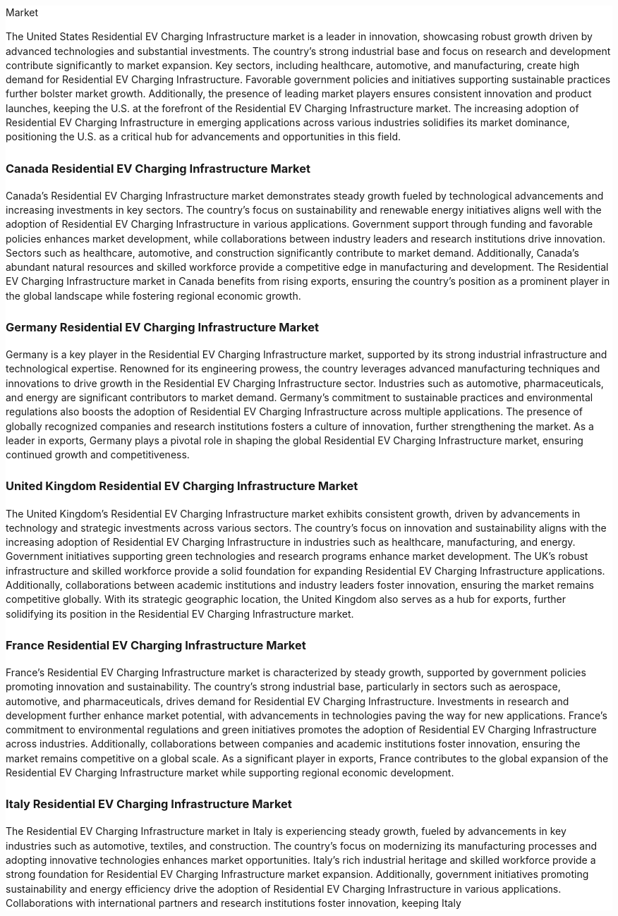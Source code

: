 Market</h3><p>The United States Residential EV Charging Infrastructure market is a leader in innovation, showcasing robust growth driven by advanced technologies and substantial investments. The country&rsquo;s strong industrial base and focus on research and development contribute significantly to market expansion. Key sectors, including healthcare, automotive, and manufacturing, create high demand for Residential EV Charging Infrastructure. Favorable government policies and initiatives supporting sustainable practices further bolster market growth. Additionally, the presence of leading market players ensures consistent innovation and product launches, keeping the U.S. at the forefront of the Residential EV Charging Infrastructure market. The increasing adoption of Residential EV Charging Infrastructure in emerging applications across various industries solidifies its market dominance, positioning the U.S. as a critical hub for advancements and opportunities in this field.</p><h3>Canada Residential EV Charging Infrastructure Market</h3><p>Canada&rsquo;s Residential EV Charging Infrastructure market demonstrates steady growth fueled by technological advancements and increasing investments in key sectors. The country&rsquo;s focus on sustainability and renewable energy initiatives aligns well with the adoption of Residential EV Charging Infrastructure in various applications. Government support through funding and favorable policies enhances market development, while collaborations between industry leaders and research institutions drive innovation. Sectors such as healthcare, automotive, and construction significantly contribute to market demand. Additionally, Canada&rsquo;s abundant natural resources and skilled workforce provide a competitive edge in manufacturing and development. The Residential EV Charging Infrastructure market in Canada benefits from rising exports, ensuring the country&rsquo;s position as a prominent player in the global landscape while fostering regional economic growth.</p><h3>Germany Residential EV Charging Infrastructure Market</h3><p>Germany is a key player in the Residential EV Charging Infrastructure market, supported by its strong industrial infrastructure and technological expertise. Renowned for its engineering prowess, the country leverages advanced manufacturing techniques and innovations to drive growth in the Residential EV Charging Infrastructure sector. Industries such as automotive, pharmaceuticals, and energy are significant contributors to market demand. Germany&rsquo;s commitment to sustainable practices and environmental regulations also boosts the adoption of Residential EV Charging Infrastructure across multiple applications. The presence of globally recognized companies and research institutions fosters a culture of innovation, further strengthening the market. As a leader in exports, Germany plays a pivotal role in shaping the global Residential EV Charging Infrastructure market, ensuring continued growth and competitiveness.</p><h3>United Kingdom Residential EV Charging Infrastructure Market</h3><p>The United Kingdom&rsquo;s Residential EV Charging Infrastructure market exhibits consistent growth, driven by advancements in technology and strategic investments across various sectors. The country&rsquo;s focus on innovation and sustainability aligns with the increasing adoption of Residential EV Charging Infrastructure in industries such as healthcare, manufacturing, and energy. Government initiatives supporting green technologies and research programs enhance market development. The UK&rsquo;s robust infrastructure and skilled workforce provide a solid foundation for expanding Residential EV Charging Infrastructure applications. Additionally, collaborations between academic institutions and industry leaders foster innovation, ensuring the market remains competitive globally. With its strategic geographic location, the United Kingdom also serves as a hub for exports, further solidifying its position in the Residential EV Charging Infrastructure market.</p><h3>France Residential EV Charging Infrastructure Market</h3><p>France&rsquo;s Residential EV Charging Infrastructure market is characterized by steady growth, supported by government policies promoting innovation and sustainability. The country&rsquo;s strong industrial base, particularly in sectors such as aerospace, automotive, and pharmaceuticals, drives demand for Residential EV Charging Infrastructure. Investments in research and development further enhance market potential, with advancements in technologies paving the way for new applications. France&rsquo;s commitment to environmental regulations and green initiatives promotes the adoption of Residential EV Charging Infrastructure across industries. Additionally, collaborations between companies and academic institutions foster innovation, ensuring the market remains competitive on a global scale. As a significant player in exports, France contributes to the global expansion of the Residential EV Charging Infrastructure market while supporting regional economic development.</p><h3>Italy Residential EV Charging Infrastructure Market</h3><p>The Residential EV Charging Infrastructure market in Italy is experiencing steady growth, fueled by advancements in key industries such as automotive, textiles, and construction. The country&rsquo;s focus on modernizing its manufacturing processes and adopting innovative technologies enhances market opportunities. Italy&rsquo;s rich industrial heritage and skilled workforce provide a strong foundation for Residential EV Charging Infrastructure market expansion. Additionally, government initiatives promoting sustainability and energy efficiency drive the adoption of Residential EV Charging Infrastructure in various applications. Collaborations with international partners and research institutions foster innovation, keeping Italy